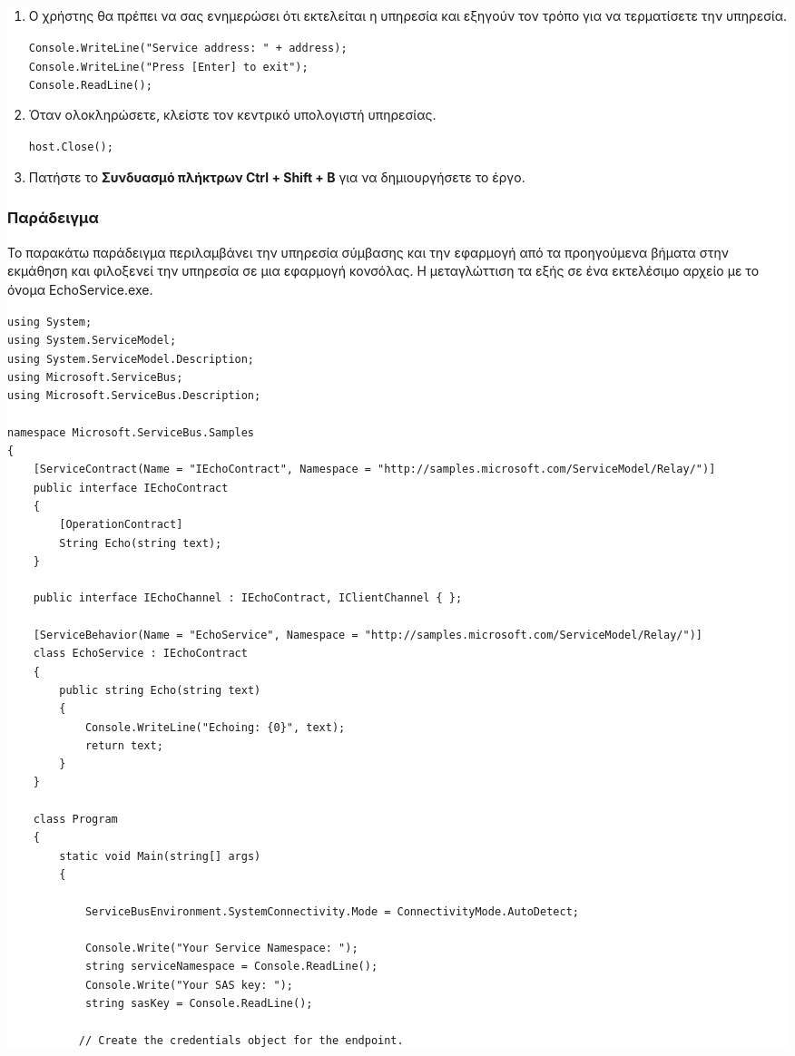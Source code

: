 1. Ο χρήστης θα πρέπει να σας ενημερώσει ότι εκτελείται η υπηρεσία και εξηγούν τον τρόπο για να τερματίσετε την υπηρεσία.

    ```
    Console.WriteLine("Service address: " + address);
    Console.WriteLine("Press [Enter] to exit");
    Console.ReadLine();
    ```

1. Όταν ολοκληρώσετε, κλείστε τον κεντρικό υπολογιστή υπηρεσίας.

    ```
    host.Close();
    ```

1. Πατήστε το **Συνδυασμό πλήκτρων Ctrl + Shift + B** για να δημιουργήσετε το έργο.

### <a name="example"></a>Παράδειγμα

Το παρακάτω παράδειγμα περιλαμβάνει την υπηρεσία σύμβασης και την εφαρμογή από τα προηγούμενα βήματα στην εκμάθηση και φιλοξενεί την υπηρεσία σε μια εφαρμογή κονσόλας. Η μεταγλώττιση τα εξής σε ένα εκτελέσιμο αρχείο με το όνομα EchoService.exe.

```
using System;
using System.ServiceModel;
using System.ServiceModel.Description;
using Microsoft.ServiceBus;
using Microsoft.ServiceBus.Description;

namespace Microsoft.ServiceBus.Samples
{
    [ServiceContract(Name = "IEchoContract", Namespace = "http://samples.microsoft.com/ServiceModel/Relay/")]
    public interface IEchoContract
    {
        [OperationContract]
        String Echo(string text);
    }

    public interface IEchoChannel : IEchoContract, IClientChannel { };

    [ServiceBehavior(Name = "EchoService", Namespace = "http://samples.microsoft.com/ServiceModel/Relay/")]
    class EchoService : IEchoContract
    {
        public string Echo(string text)
        {
            Console.WriteLine("Echoing: {0}", text);
            return text;
        }
    }

    class Program
    {
        static void Main(string[] args)
        {

            ServiceBusEnvironment.SystemConnectivity.Mode = ConnectivityMode.AutoDetect;         
          
            Console.Write("Your Service Namespace: ");
            string serviceNamespace = Console.ReadLine();
            Console.Write("Your SAS key: ");
            string sasKey = Console.ReadLine();

           // Create the credentials object for the endpoint.
```

[Azure classic portal]: http://manage.windowsazure.com
[1]: ./media/service-bus-relay-tutorial/service-bus-policies.png
[2]: ./media/service-bus-relay-tutorial/create-console-app.png
[3]: ./media/service-bus-relay-tutorial/install-nuget.png
[4]: ./media/service-bus-relay-tutorial/create-ns.png
[5]: ./media/service-bus-relay-tutorial/set-projects.png
[6]: ./media/service-bus-relay-tutorial/set-depend.png